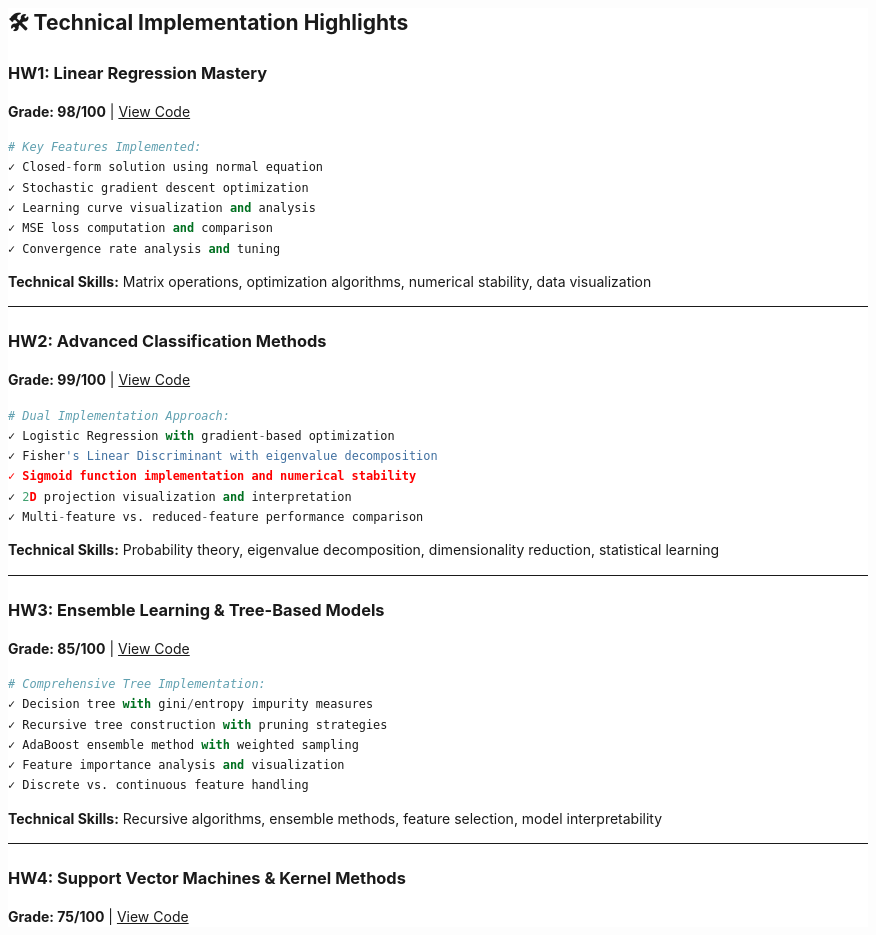 ## 🛠 Technical Implementation Highlights

### HW1: Linear Regression Mastery
**Grade: 98/100** | [View Code](HW1/109700046_HW1.py)

```python
# Key Features Implemented:
✓ Closed-form solution using normal equation
✓ Stochastic gradient descent optimization  
✓ Learning curve visualization and analysis
✓ MSE loss computation and comparison
✓ Convergence rate analysis and tuning
```

**Technical Skills:** Matrix operations, optimization algorithms, numerical stability, data visualization

---

### HW2: Advanced Classification Methods  
**Grade: 99/100** | [View Code](HW2/109700046_HW2.py)

```python
# Dual Implementation Approach:
✓ Logistic Regression with gradient-based optimization
✓ Fisher's Linear Discriminant with eigenvalue decomposition
✓ Sigmoid function implementation and numerical stability
✓ 2D projection visualization and interpretation
✓ Multi-feature vs. reduced-feature performance comparison
```

**Technical Skills:** Probability theory, eigenvalue decomposition, dimensionality reduction, statistical learning

---

### HW3: Ensemble Learning & Tree-Based Models
**Grade: 85/100** | [View Code](HW3/109700046_HW3.py)

```python
# Comprehensive Tree Implementation:
✓ Decision tree with gini/entropy impurity measures
✓ Recursive tree construction with pruning strategies  
✓ AdaBoost ensemble method with weighted sampling
✓ Feature importance analysis and visualization
✓ Discrete vs. continuous feature handling
```

**Technical Skills:** Recursive algorithms, ensemble methods, feature selection, model interpretability

---

### HW4: Support Vector Machines & Kernel Methods
**Grade: 75/100** | [View Code](HW4/109700046_HW4.py)

